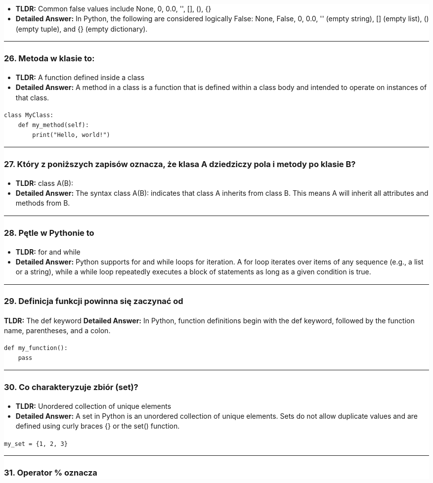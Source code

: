 - **TLDR:** Common false values include None, 0, 0.0, '', [], (), {}
- **Detailed Answer:** In Python, the following are considered logically False: None, False, 0, 0.0, '' (empty string), [] (empty list), () (empty tuple), and {} (empty dictionary).
---
### 26. Metoda w klasie to:

- **TLDR:** A function defined inside a class
- **Detailed Answer:** A method in a class is a function that is defined within a class body and intended to operate on instances of that class.
```
class MyClass:
    def my_method(self):
        print("Hello, world!")
```
---
### 27. Który z poniższych zapisów oznacza, że klasa A dziedziczy pola i metody po klasie B?

- **TLDR:** class A(B):
- **Detailed Answer:** The syntax class A(B): indicates that class A inherits from class B. This means A will inherit all attributes and methods from B.
---
### 28. Pętle w Pythonie to

- **TLDR:** for and while
- **Detailed Answer:** Python supports for and while loops for iteration. A for loop iterates over items of any sequence (e.g., a list or a string), while a while loop repeatedly executes a block of statements as long as a given condition is true.
---
### 29. Definicja funkcji powinna się zaczynać od

**TLDR:** The def keyword
**Detailed Answer:** In Python, function definitions begin with the def keyword, followed by the function name, parentheses, and a colon.
```
def my_function():
    pass
```
---
### 30. Co charakteryzuje zbiór (set)?

- **TLDR:** Unordered collection of unique elements
- **Detailed Answer:** A set in Python is an unordered collection of unique elements. Sets do not allow duplicate values and are defined using curly braces {} or the set() function.
```
my_set = {1, 2, 3}
```
---
### 31. Operator % oznacza
